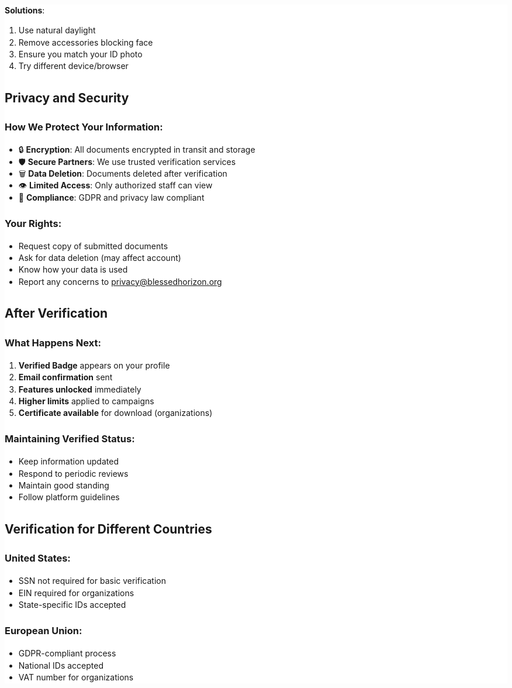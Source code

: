 **Solutions**:
1. Use natural daylight
2. Remove accessories blocking face
3. Ensure you match your ID photo
4. Try different device/browser

## Privacy and Security

### How We Protect Your Information:
- 🔒 **Encryption**: All documents encrypted in transit and storage
- 🛡️ **Secure Partners**: We use trusted verification services
- 🗑️ **Data Deletion**: Documents deleted after verification
- 👁️ **Limited Access**: Only authorized staff can view
- 📜 **Compliance**: GDPR and privacy law compliant

### Your Rights:
- Request copy of submitted documents
- Ask for data deletion (may affect account)
- Know how your data is used
- Report any concerns to privacy@blessedhorizon.org

## After Verification

### What Happens Next:
1. **Verified Badge** appears on your profile
2. **Email confirmation** sent
3. **Features unlocked** immediately
4. **Higher limits** applied to campaigns
5. **Certificate available** for download (organizations)

### Maintaining Verified Status:
- Keep information updated
- Respond to periodic reviews
- Maintain good standing
- Follow platform guidelines

## Verification for Different Countries

### United States:
- SSN not required for basic verification
- EIN required for organizations
- State-specific IDs accepted

### European Union:
- GDPR-compliant process
- National IDs accepted
- VAT number for organizations
